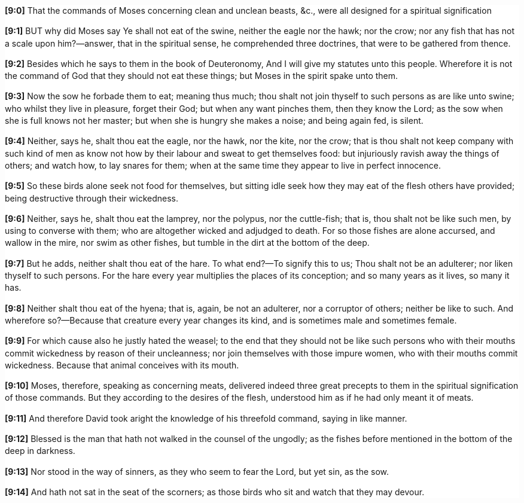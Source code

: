 **[9:0]** That the commands of Moses concerning clean and unclean beasts, &c., were all designed for a spiritual signification

**[9:1]** BUT why did Moses say Ye shall not eat of the swine, neither the eagle nor the hawk; nor the crow; nor any fish that has not a scale upon him?—answer, that in the spiritual sense, he comprehended three doctrines, that were to be gathered from thence.

**[9:2]** Besides which he says to them in the book of Deuteronomy, And I will give my statutes unto this people. Wherefore it is not the command of God that they should not eat these things; but Moses in the spirit spake unto them.

**[9:3]** Now the sow he forbade them to eat; meaning thus much; thou shalt not join thyself to such persons as are like unto swine; who whilst they live in pleasure, forget their God; but when any want pinches them, then they know the Lord; as the sow when she is full knows not her master; but when she is hungry she makes a noise; and being again fed, is silent.

**[9:4]** Neither, says he, shalt thou eat the eagle, nor the hawk, nor the kite, nor the crow; that is thou shalt not keep company with such kind of men as know not how by their labour and sweat to get themselves food: but injuriously ravish away the things of others; and watch how, to lay snares for them; when at the same time they appear to live in perfect innocence.

**[9:5]** So these birds alone seek not food for themselves, but sitting idle seek how they may eat of the flesh others have provided; being destructive through their wickedness.

**[9:6]** Neither, says he, shalt thou eat the lamprey, nor the polypus, nor the cuttle-fish; that is, thou shalt not be like such men, by using to converse with them; who are altogether wicked and adjudged to death. For so those fishes are alone accursed, and wallow in the mire, nor swim as other fishes, but tumble in the dirt at the bottom of the deep.

**[9:7]** But he adds, neither shalt thou eat of the hare. To what end?—To signify this to us; Thou shalt not be an adulterer; nor liken thyself to such persons. For the hare every year multiplies the places of its conception; and so many years as it lives, so many it has.

**[9:8]** Neither shalt thou eat of the hyena; that is, again, be not an adulterer, nor a corruptor of others; neither be like to such. And wherefore so?—Because that creature every year changes its kind, and is sometimes male and sometimes female.

**[9:9]** For which cause also he justly hated the weasel; to the end that they should not be like such persons who with their mouths commit wickedness by reason of their uncleanness; nor join themselves with those impure women, who with their mouths commit wickedness. Because that animal conceives with its mouth.

**[9:10]** Moses, therefore, speaking as concerning meats, delivered indeed three great precepts to them in the spiritual signification of those commands. But they according to the desires of the flesh, understood him as if he had only meant it of meats.

**[9:11]** And therefore David took aright the knowledge of his threefold command, saying in like manner.

**[9:12]** Blessed is the man that hath not walked in the counsel of the ungodly; as the fishes before mentioned in the bottom of the deep in darkness.

**[9:13]** Nor stood in the way of sinners, as they who seem to fear the Lord, but yet sin, as the sow.

**[9:14]** And hath not sat in the seat of the scorners; as those birds who sit and watch that they may devour.
